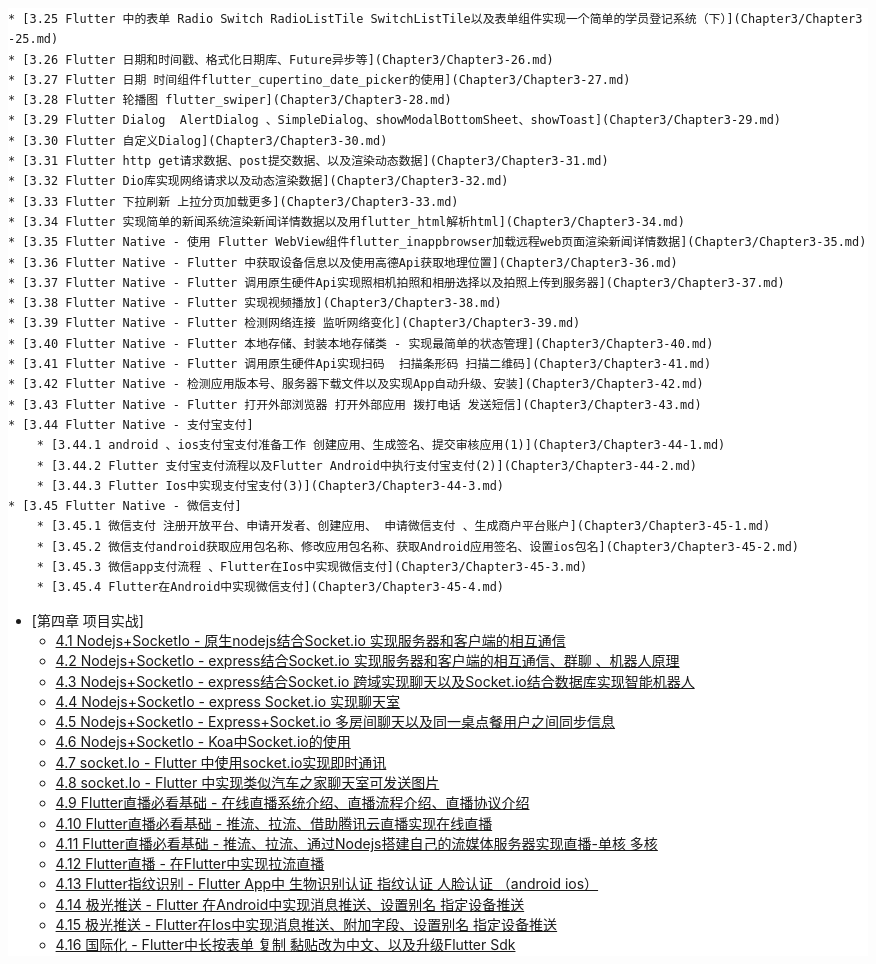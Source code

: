     * [3.25 Flutter 中的表单 Radio Switch RadioListTile SwitchListTile以及表单组件实现一个简单的学员登记系统（下）](Chapter3/Chapter3-25.md)
    * [3.26 Flutter 日期和时间戳、格式化日期库、Future异步等](Chapter3/Chapter3-26.md)
    * [3.27 Flutter 日期 时间组件flutter_cupertino_date_picker的使用](Chapter3/Chapter3-27.md)
    * [3.28 Flutter 轮播图 flutter_swiper](Chapter3/Chapter3-28.md)
    * [3.29 Flutter Dialog  AlertDialog 、SimpleDialog、showModalBottomSheet、showToast](Chapter3/Chapter3-29.md)
    * [3.30 Flutter 自定义Dialog](Chapter3/Chapter3-30.md)
    * [3.31 Flutter http get请求数据、post提交数据、以及渲染动态数据](Chapter3/Chapter3-31.md)
    * [3.32 Flutter Dio库实现网络请求以及动态渲染数据](Chapter3/Chapter3-32.md)
    * [3.33 Flutter 下拉刷新 上拉分页加载更多](Chapter3/Chapter3-33.md)
    * [3.34 Flutter 实现简单的新闻系统渲染新闻详情数据以及用flutter_html解析html](Chapter3/Chapter3-34.md)
    * [3.35 Flutter Native - 使用 Flutter WebView组件flutter_inappbrowser加载远程web页面渲染新闻详情数据](Chapter3/Chapter3-35.md)
    * [3.36 Flutter Native - Flutter 中获取设备信息以及使用高德Api获取地理位置](Chapter3/Chapter3-36.md)
    * [3.37 Flutter Native - Flutter 调用原生硬件Api实现照相机拍照和相册选择以及拍照上传到服务器](Chapter3/Chapter3-37.md)
    * [3.38 Flutter Native - Flutter 实现视频播放](Chapter3/Chapter3-38.md)
    * [3.39 Flutter Native - Flutter 检测网络连接 监听网络变化](Chapter3/Chapter3-39.md)
    * [3.40 Flutter Native - Flutter 本地存储、封装本地存储类 - 实现最简单的状态管理](Chapter3/Chapter3-40.md)
    * [3.41 Flutter Native - Flutter 调用原生硬件Api实现扫码  扫描条形码 扫描二维码](Chapter3/Chapter3-41.md)
    * [3.42 Flutter Native - 检测应用版本号、服务器下载文件以及实现App自动升级、安装](Chapter3/Chapter3-42.md)
    * [3.43 Flutter Native - Flutter 打开外部浏览器 打开外部应用 拨打电话 发送短信](Chapter3/Chapter3-43.md)
    * [3.44 Flutter Native - 支付宝支付]
        * [3.44.1 android 、ios支付宝支付准备工作 创建应用、生成签名、提交审核应用(1)](Chapter3/Chapter3-44-1.md)
        * [3.44.2 Flutter 支付宝支付流程以及Flutter Android中执行支付宝支付(2)](Chapter3/Chapter3-44-2.md)
        * [3.44.3 Flutter Ios中实现支付宝支付(3)](Chapter3/Chapter3-44-3.md)
    * [3.45 Flutter Native - 微信支付]
        * [3.45.1 微信支付 注册开放平台、申请开发者、创建应用、 申请微信支付 、生成商户平台账户](Chapter3/Chapter3-45-1.md)
        * [3.45.2 微信支付android获取应用包名称、修改应用包名称、获取Android应用签名、设置ios包名](Chapter3/Chapter3-45-2.md)
        * [3.45.3 微信app支付流程 、Flutter在Ios中实现微信支付](Chapter3/Chapter3-45-3.md)
        * [3.45.4 Flutter在Android中实现微信支付](Chapter3/Chapter3-45-4.md)
* [第四章 项目实战]
    * [4.1 Nodejs+SocketIo - 原生nodejs结合Socket.io 实现服务器和客户端的相互通信](Chapter4/Chapter4-1.md)
    * [4.2 Nodejs+SocketIo - express结合Socket.io 实现服务器和客户端的相互通信、群聊 、机器人原理](Chapter4/Chapter4-2.md)
    * [4.3 Nodejs+SocketIo - express结合Socket.io 跨域实现聊天以及Socket.io结合数据库实现智能机器人](Chapter4/Chapter4-3.md)
    * [4.4 Nodejs+SocketIo - express Socket.io 实现聊天室](Chapter4/Chapter4-4.md)
    * [4.5 Nodejs+SocketIo - Express+Socket.io 多房间聊天以及同一桌点餐用户之间同步信息](Chapter4/Chapter4-5.md)
    * [4.6 Nodejs+SocketIo - Koa中Socket.io的使用](Chapter4/Chapter4-6.md)
    * [4.7 socket.Io - Flutter 中使用socket.io实现即时通讯](Chapter4/Chapter4-7.md)
    * [4.8 socket.Io - Flutter 中实现类似汽车之家聊天室可发送图片](Chapter4/Chapter4-8.md)
    * [4.9 Flutter直播必看基础 - 在线直播系统介绍、直播流程介绍、直播协议介绍](Chapter4/Chapter4-9.md)
    * [4.10 Flutter直播必看基础 - 推流、拉流、借助腾讯云直播实现在线直播](Chapter4/Chapter4-10.md)
    * [4.11 Flutter直播必看基础 - 推流、拉流、通过Nodejs搭建自己的流媒体服务器实现直播-单核 多核](Chapter4/Chapter4-11.md)
    * [4.12 Flutter直播 - 在Flutter中实现拉流直播](Chapter4/Chapter4-12.md)
    * [4.13 Flutter指纹识别 - Flutter App中 生物识别认证 指纹认证 人脸认证 （android ios）](Chapter4/Chapter4-13.md)
    * [4.14 极光推送 - Flutter 在Android中实现消息推送、设置别名 指定设备推送](Chapter4/Chapter4-14.md)
    * [4.15 极光推送 - Flutter在Ios中实现消息推送、附加字段、设置别名 指定设备推送](Chapter4/Chapter4-15.md)
    * [4.16 国际化 - Flutter中长按表单 复制 黏贴改为中文、以及升级Flutter Sdk](Chapter4/Chapter4-16.md)

